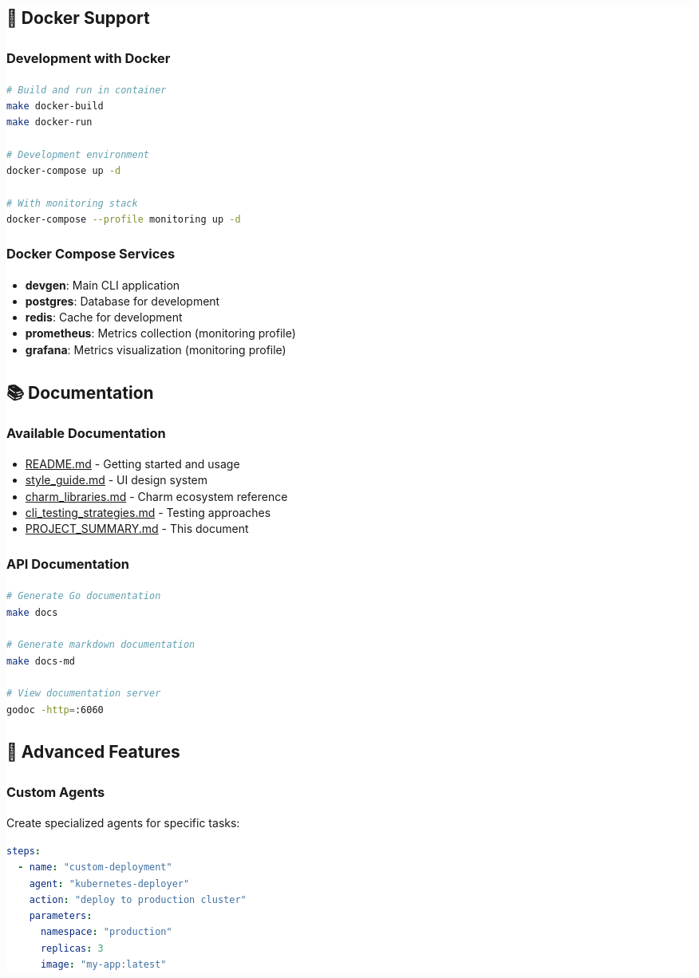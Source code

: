 ```yaml
```

## 🐳 Docker Support

### Development with Docker
```bash
# Build and run in container
make docker-build
make docker-run

# Development environment
docker-compose up -d

# With monitoring stack
docker-compose --profile monitoring up -d
```

### Docker Compose Services
- **devgen**: Main CLI application
- **postgres**: Database for development
- **redis**: Cache for development
- **prometheus**: Metrics collection (monitoring profile)
- **grafana**: Metrics visualization (monitoring profile)

## 📚 Documentation

### Available Documentation
- [README.md](README.md) - Getting started and usage
- [style_guide.md](style_guide.md) - UI design system
- [charm_libraries.md](charm_libraries.md) - Charm ecosystem reference
- [cli_testing_strategies.md](cli_testing_strategies.md) - Testing approaches
- [PROJECT_SUMMARY.md](PROJECT_SUMMARY.md) - This document

### API Documentation
```bash
# Generate Go documentation
make docs

# Generate markdown documentation
make docs-md

# View documentation server
godoc -http=:6060
```

## 🔧 Advanced Features

### Custom Agents
Create specialized agents for specific tasks:
```yaml
steps:
  - name: "custom-deployment"
    agent: "kubernetes-deployer"
    action: "deploy to production cluster"
    parameters:
      namespace: "production"
      replicas: 3
      image: "my-app:latest"
```

